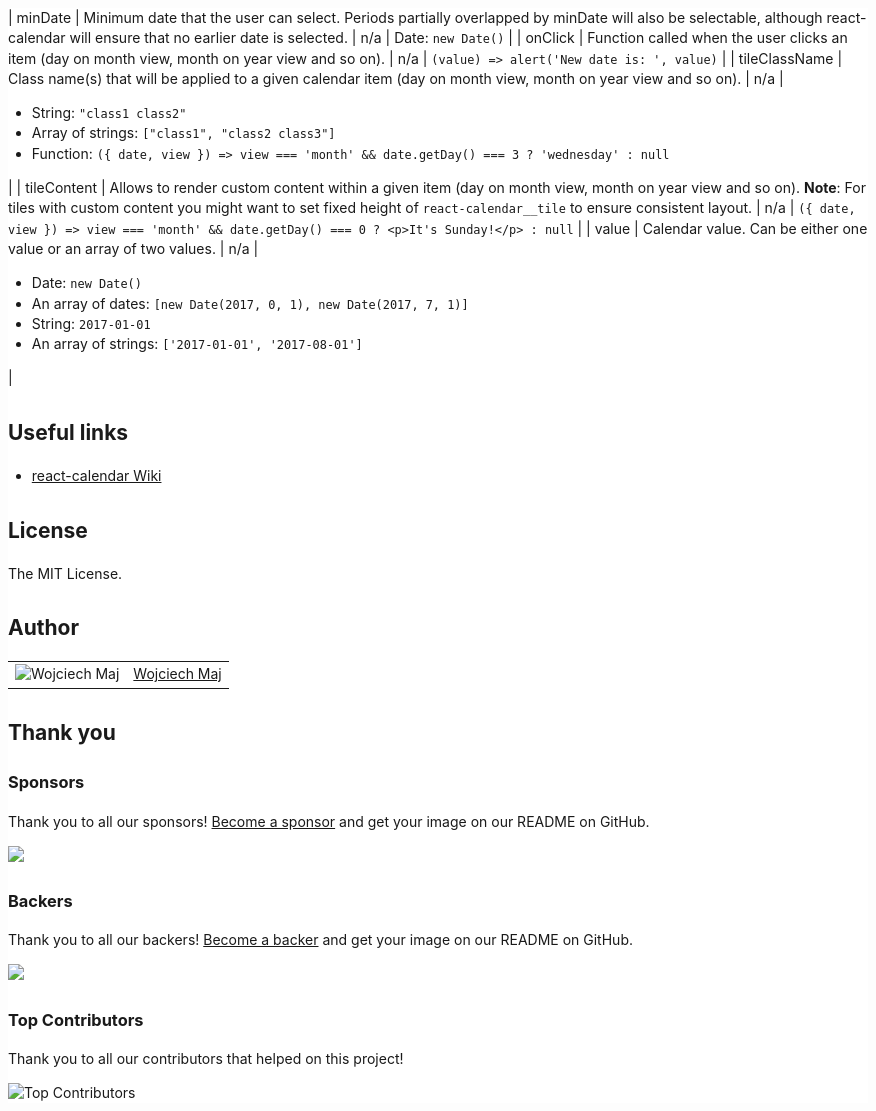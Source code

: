 | minDate         | Minimum date that the user can select. Periods partially overlapped by minDate will also be selectable, although react-calendar will ensure that no earlier date is selected.                                                            | n/a           | Date: `new Date()`                                                                                                                                                                                       |
| onClick         | Function called when the user clicks an item (day on month view, month on year view and so on).                                                                                                                                          | n/a           | `(value) => alert('New date is: ', value)`                                                                                                                                                               |
| tileClassName   | Class name(s) that will be applied to a given calendar item (day on month view, month on year view and so on).                                                                                                                           | n/a           | <ul><li>String: `"class1 class2"`</li><li>Array of strings: `["class1", "class2 class3"]`</li><li>Function: `({ date, view }) => view === 'month' && date.getDay() === 3 ? 'wednesday' : null`</li></ul> |
| tileContent     | Allows to render custom content within a given item (day on month view, month on year view and so on). **Note**: For tiles with custom content you might want to set fixed height of `react-calendar__tile` to ensure consistent layout. | n/a           | `({ date, view }) => view === 'month' && date.getDay() === 0 ? <p>It's Sunday!</p> : null`                                                                                                               |
| value           | Calendar value. Can be either one value or an array of two values.                                                                                                                                                                       | n/a           | <ul><li>Date: `new Date()`</li><li>An array of dates: `[new Date(2017, 0, 1), new Date(2017, 7, 1)]`</li><li>String: `2017-01-01`</li><li>An array of strings: `['2017-01-01', '2017-08-01']`</li></ul>  |

## Useful links

- [react-calendar Wiki](https://github.com/wojtekmaj/react-calendar/wiki)

## License

The MIT License.

## Author

<table>
  <tr>
    <td >
      <img src="https://avatars.githubusercontent.com/u/5426427?v=4&s=128" width="64" height="64" alt="Wojciech Maj">
    </td>
    <td>
      <a href="https://github.com/wojtekmaj">Wojciech Maj</a>
    </td>
  </tr>
</table>

## Thank you

### Sponsors

Thank you to all our sponsors! [Become a sponsor](https://opencollective.com/react-calendar#sponsor) and get your image on our README on GitHub.

<a href="https://opencollective.com/react-calendar#sponsors" target="_blank"><img src="https://opencollective.com/react-calendar/sponsors.svg?width=890"></a>

### Backers

Thank you to all our backers! [Become a backer](https://opencollective.com/react-calendar#backer) and get your image on our README on GitHub.

<a href="https://opencollective.com/react-calendar#backers" target="_blank"><img src="https://opencollective.com/react-calendar/backers.svg?width=890"></a>

### Top Contributors

Thank you to all our contributors that helped on this project!

![Top Contributors](https://opencollective.com/react-calendar/contributors.svg?width=890&button=false)
